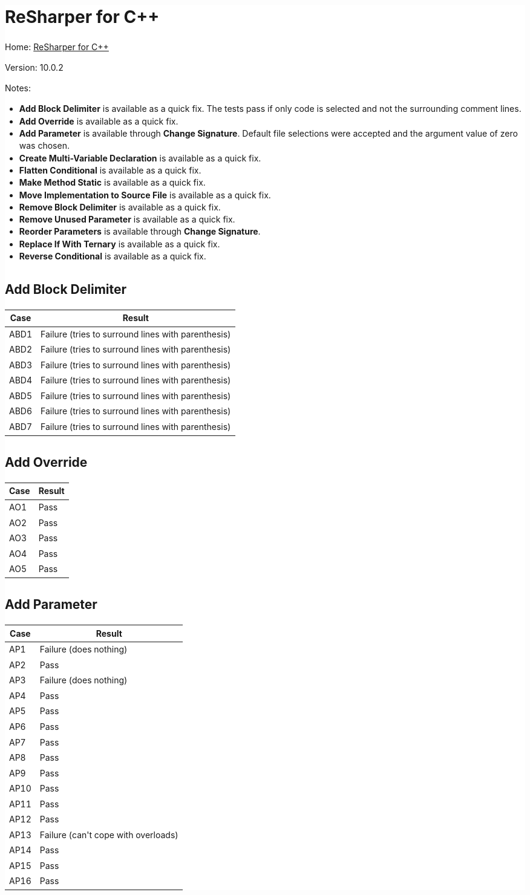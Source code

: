 # ReSharper for C++

Home: [ReSharper for C++](http://www.jetbrains.com/resharper-cpp/)

Version: 10.0.2

Notes:

* **Add Block Delimiter** is available as a quick fix.  The tests pass if only code is selected and not the surrounding comment lines.
* **Add Override** is available as a quick fix.
* **Add Parameter** is available through **Change Signature**.  Default file selections were accepted and the argument value of zero was chosen.
* **Create Multi-Variable Declaration** is available as a quick fix.
* **Flatten Conditional** is available as a quick fix.
* **Make Method Static** is available as a quick fix.
* **Move Implementation to Source File** is available as a quick fix.
* **Remove Block Delimiter** is available as a quick fix.
* **Remove Unused Parameter** is available as a quick fix.
* **Reorder Parameters** is available through **Change Signature**.
* **Replace If With Ternary** is available as a quick fix.
* **Reverse Conditional** is available as a quick fix.

## Add Block Delimiter
Case | Result
---- | ------
ABD1 | Failure (tries to surround lines with parenthesis)
ABD2 | Failure (tries to surround lines with parenthesis)
ABD3 | Failure (tries to surround lines with parenthesis)
ABD4 | Failure (tries to surround lines with parenthesis)
ABD5 | Failure (tries to surround lines with parenthesis)
ABD6 | Failure (tries to surround lines with parenthesis)
ABD7 | Failure (tries to surround lines with parenthesis)

## Add Override
Case | Result
---- | ------
AO1  | Pass
AO2  | Pass
AO3  | Pass
AO4  | Pass
AO5  | Pass

## Add Parameter
Case | Result
---- | ------
AP1  | Failure (does nothing)
AP2  | Pass
AP3  | Failure (does nothing)
AP4  | Pass
AP5  | Pass
AP6  | Pass
AP7  | Pass
AP8  | Pass
AP9  | Pass
AP10 | Pass
AP11 | Pass
AP12 | Pass
AP13 | Failure (can't cope with overloads)
AP14 | Pass
AP15 | Pass
AP16 | Pass